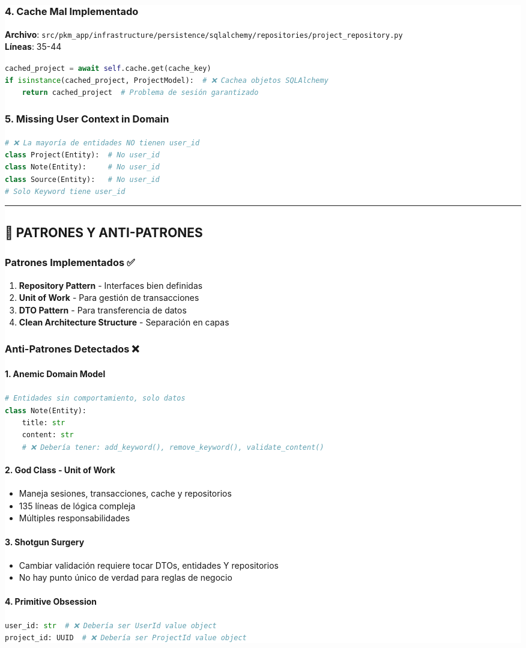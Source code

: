 ### 4. **Cache Mal Implementado**
**Archivo**: `src/pkm_app/infrastructure/persistence/sqlalchemy/repositories/project_repository.py`  
**Líneas**: 35-44

```python
cached_project = await self.cache.get(cache_key)
if isinstance(cached_project, ProjectModel):  # ❌ Cachea objetos SQLAlchemy
    return cached_project  # Problema de sesión garantizado
```

### 5. **Missing User Context in Domain**
```python
# ❌ La mayoría de entidades NO tienen user_id
class Project(Entity):  # No user_id
class Note(Entity):     # No user_id  
class Source(Entity):   # No user_id
# Solo Keyword tiene user_id
```

---

## 🧩 **PATRONES Y ANTI-PATRONES**

### Patrones Implementados ✅
1. **Repository Pattern** - Interfaces bien definidas
2. **Unit of Work** - Para gestión de transacciones
3. **DTO Pattern** - Para transferencia de datos
4. **Clean Architecture Structure** - Separación en capas

### Anti-Patrones Detectados ❌

#### 1. **Anemic Domain Model**
```python
# Entidades sin comportamiento, solo datos
class Note(Entity):
    title: str
    content: str
    # ❌ Debería tener: add_keyword(), remove_keyword(), validate_content()
```

#### 2. **God Class - Unit of Work**
- Maneja sesiones, transacciones, cache y repositorios
- 135 líneas de lógica compleja
- Múltiples responsabilidades

#### 3. **Shotgun Surgery**
- Cambiar validación requiere tocar DTOs, entidades Y repositorios
- No hay punto único de verdad para reglas de negocio

#### 4. **Primitive Obsession**
```python
user_id: str  # ❌ Debería ser UserId value object
project_id: UUID  # ❌ Debería ser ProjectId value object
```
